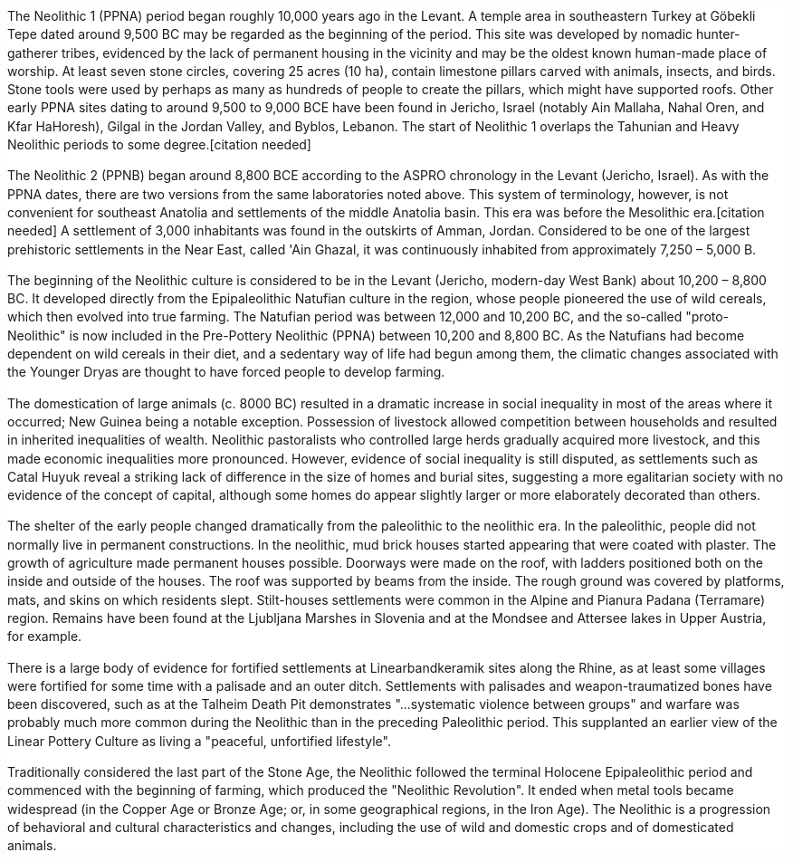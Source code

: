 The Neolithic 1 (PPNA) period began roughly 10,000 years ago in the Levant. A temple area in southeastern Turkey at Göbekli Tepe dated around 9,500 BC may be regarded as the beginning of the period. This site was developed by nomadic hunter-gatherer tribes, evidenced by the lack of permanent housing in the vicinity and may be the oldest known human-made place of worship. At least seven stone circles, covering 25 acres (10 ha), contain limestone pillars carved with animals, insects, and birds. Stone tools were used by perhaps as many as hundreds of people to create the pillars, which might have supported roofs. Other early PPNA sites dating to around 9,500 to 9,000 BCE have been found in Jericho, Israel (notably Ain Mallaha, Nahal Oren, and Kfar HaHoresh), Gilgal in the Jordan Valley, and Byblos, Lebanon. The start of Neolithic 1 overlaps the Tahunian and Heavy Neolithic periods to some degree.[citation needed]

The Neolithic 2 (PPNB) began around 8,800 BCE according to the ASPRO chronology in the Levant (Jericho, Israel). As with the PPNA dates, there are two versions from the same laboratories noted above. This system of terminology, however, is not convenient for southeast Anatolia and settlements of the middle Anatolia basin. This era was before the Mesolithic era.[citation needed] A settlement of 3,000 inhabitants was found in the outskirts of Amman, Jordan. Considered to be one of the largest prehistoric settlements in the Near East, called 'Ain Ghazal, it was continuously inhabited from approximately 7,250 – 5,000 B.

The beginning of the Neolithic culture is considered to be in the Levant (Jericho, modern-day West Bank) about 10,200 – 8,800 BC. It developed directly from the Epipaleolithic Natufian culture in the region, whose people pioneered the use of wild cereals, which then evolved into true farming. The Natufian period was between 12,000 and 10,200 BC, and the so-called "proto-Neolithic" is now included in the Pre-Pottery Neolithic (PPNA) between 10,200 and 8,800 BC. As the Natufians had become dependent on wild cereals in their diet, and a sedentary way of life had begun among them, the climatic changes associated with the Younger Dryas are thought to have forced people to develop farming.

The domestication of large animals (c. 8000 BC) resulted in a dramatic increase in social inequality in most of the areas where it occurred; New Guinea being a notable exception. Possession of livestock allowed competition between households and resulted in inherited inequalities of wealth. Neolithic pastoralists who controlled large herds gradually acquired more livestock, and this made economic inequalities more pronounced. However, evidence of social inequality is still disputed, as settlements such as Catal Huyuk reveal a striking lack of difference in the size of homes and burial sites, suggesting a more egalitarian society with no evidence of the concept of capital, although some homes do appear slightly larger or more elaborately decorated than others.

The shelter of the early people changed dramatically from the paleolithic to the neolithic era. In the paleolithic, people did not normally live in permanent constructions. In the neolithic, mud brick houses started appearing that were coated with plaster. The growth of agriculture made permanent houses possible. Doorways were made on the roof, with ladders positioned both on the inside and outside of the houses. The roof was supported by beams from the inside. The rough ground was covered by platforms, mats, and skins on which residents slept. Stilt-houses settlements were common in the Alpine and Pianura Padana (Terramare) region. Remains have been found at the Ljubljana Marshes in Slovenia and at the Mondsee and Attersee lakes in Upper Austria, for example.

There is a large body of evidence for fortified settlements at Linearbandkeramik sites along the Rhine, as at least some villages were fortified for some time with a palisade and an outer ditch. Settlements with palisades and weapon-traumatized bones have been discovered, such as at the Talheim Death Pit demonstrates "...systematic violence between groups" and warfare was probably much more common during the Neolithic than in the preceding Paleolithic period. This supplanted an earlier view of the Linear Pottery Culture as living a "peaceful, unfortified lifestyle".

Traditionally considered the last part of the Stone Age, the Neolithic followed the terminal Holocene Epipaleolithic period and commenced with the beginning of farming, which produced the "Neolithic Revolution". It ended when metal tools became widespread (in the Copper Age or Bronze Age; or, in some geographical regions, in the Iron Age). The Neolithic is a progression of behavioral and cultural characteristics and changes, including the use of wild and domestic crops and of domesticated animals.